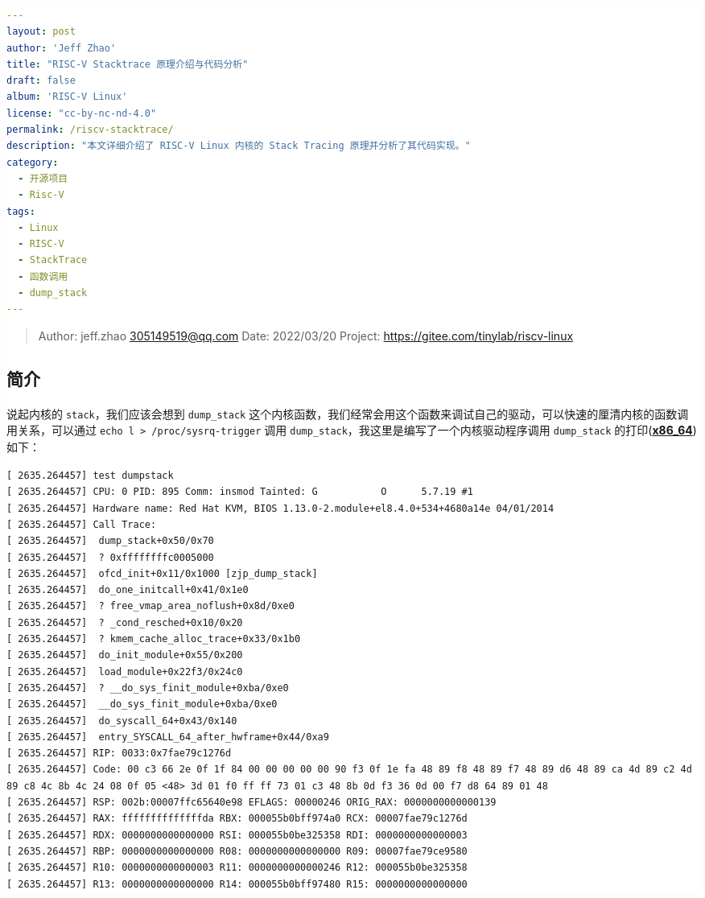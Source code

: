 ```yaml
---
layout: post
author: 'Jeff Zhao'
title: "RISC-V Stacktrace 原理介绍与代码分析"
draft: false
album: 'RISC-V Linux'
license: "cc-by-nc-nd-4.0"
permalink: /riscv-stacktrace/
description: "本文详细介绍了 RISC-V Linux 内核的 Stack Tracing 原理并分析了其代码实现。"
category:
  - 开源项目
  - Risc-V
tags:
  - Linux
  - RISC-V
  - StackTrace
  - 函数调用
  - dump_stack
---
```



> Author:  jeff.zhao <305149519@qq.com>
> Date:    2022/03/20
> Project: https://gitee.com/tinylab/riscv-linux

## 简介

说起内核的 `stack`，我们应该会想到 `dump_stack` 这个内核函数，我们经常会用这个函数来调试自己的驱动，可以快速的厘清内核的函数调用关系，可以通过 `echo l > /proc/sysrq-trigger` 调用 `dump_stack`，我这里是编写了一个内核驱动程序调用 `dump_stack` 的打印(<u>**x86_64**</u>)如下：

```
[ 2635.264457] test dumpstack
[ 2635.264457] CPU: 0 PID: 895 Comm: insmod Tainted: G           O      5.7.19 #1
[ 2635.264457] Hardware name: Red Hat KVM, BIOS 1.13.0-2.module+el8.4.0+534+4680a14e 04/01/2014
[ 2635.264457] Call Trace:
[ 2635.264457]  dump_stack+0x50/0x70
[ 2635.264457]  ? 0xffffffffc0005000
[ 2635.264457]  ofcd_init+0x11/0x1000 [zjp_dump_stack]
[ 2635.264457]  do_one_initcall+0x41/0x1e0
[ 2635.264457]  ? free_vmap_area_noflush+0x8d/0xe0
[ 2635.264457]  ? _cond_resched+0x10/0x20
[ 2635.264457]  ? kmem_cache_alloc_trace+0x33/0x1b0
[ 2635.264457]  do_init_module+0x55/0x200
[ 2635.264457]  load_module+0x22f3/0x24c0
[ 2635.264457]  ? __do_sys_finit_module+0xba/0xe0
[ 2635.264457]  __do_sys_finit_module+0xba/0xe0
[ 2635.264457]  do_syscall_64+0x43/0x140
[ 2635.264457]  entry_SYSCALL_64_after_hwframe+0x44/0xa9
[ 2635.264457] RIP: 0033:0x7fae79c1276d
[ 2635.264457] Code: 00 c3 66 2e 0f 1f 84 00 00 00 00 00 90 f3 0f 1e fa 48 89 f8 48 89 f7 48 89 d6 48 89 ca 4d 89 c2 4d 89 c8 4c 8b 4c 24 08 0f 05 <48> 3d 01 f0 ff ff 73 01 c3 48 8b 0d f3 36 0d 00 f7 d8 64 89 01 48
[ 2635.264457] RSP: 002b:00007ffc65640e98 EFLAGS: 00000246 ORIG_RAX: 0000000000000139
[ 2635.264457] RAX: ffffffffffffffda RBX: 000055b0bff974a0 RCX: 00007fae79c1276d
[ 2635.264457] RDX: 0000000000000000 RSI: 000055b0be325358 RDI: 0000000000000003
[ 2635.264457] RBP: 0000000000000000 R08: 0000000000000000 R09: 00007fae79ce9580
[ 2635.264457] R10: 0000000000000003 R11: 0000000000000246 R12: 000055b0be325358
[ 2635.264457] R13: 0000000000000000 R14: 000055b0bff97480 R15: 0000000000000000
```
